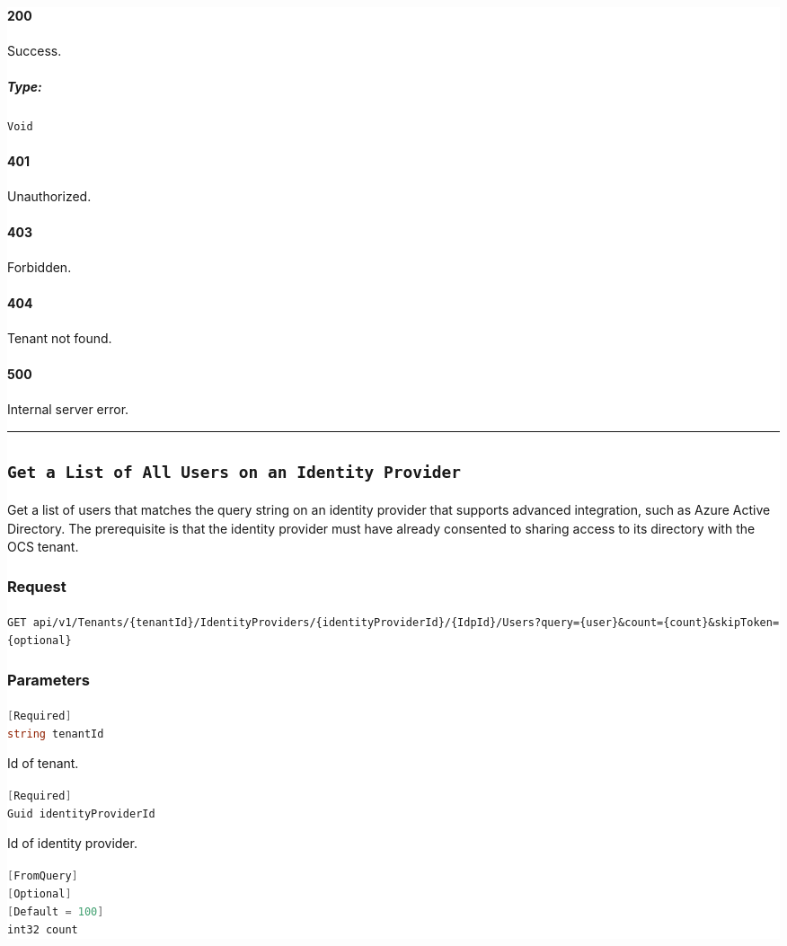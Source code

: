 #### 200

Success.

##### Type:

 `Void`

#### 401

Unauthorized.

#### 403

Forbidden.

#### 404

Tenant not found.

#### 500

Internal server error.
***

## `Get a List of All Users on an Identity Provider`

Get a list of users that matches the query string on an identity provider that supports advanced integration, such as Azure Active Directory. The prerequisite is that the identity provider must have already consented to sharing access to its directory with the OCS tenant.

### Request

`GET api/v1/Tenants/{tenantId}/IdentityProviders/{identityProviderId}/{IdpId}/Users?query={user}&count={count}&skipToken={optional}`

### Parameters

```csharp
[Required]
string tenantId
```

Id of tenant.

```csharp
[Required]
Guid identityProviderId
```

Id of identity provider.

```csharp
[FromQuery]
[Optional]
[Default = 100]
int32 count
```
